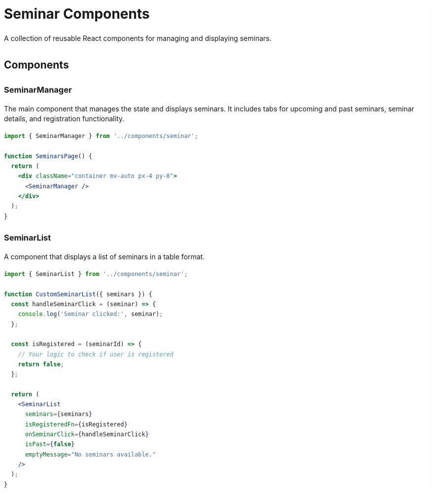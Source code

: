 # Seminar Components

A collection of reusable React components for managing and displaying seminars.

## Components

### SeminarManager

The main component that manages the state and displays seminars. It includes tabs for upcoming and past seminars, seminar details, and registration functionality.

```jsx
import { SeminarManager } from '../components/seminar';

function SeminarsPage() {
  return (
    <div className="container mx-auto px-4 py-8">
      <SeminarManager />
    </div>
  );
}
```

### SeminarList

A component that displays a list of seminars in a table format.

```jsx
import { SeminarList } from '../components/seminar';

function CustomSeminarList({ seminars }) {
  const handleSeminarClick = (seminar) => {
    console.log('Seminar clicked:', seminar);
  };

  const isRegistered = (seminarId) => {
    // Your logic to check if user is registered
    return false;
  };

  return (
    <SeminarList
      seminars={seminars}
      isRegisteredFn={isRegistered}
      onSeminarClick={handleSeminarClick}
      isPast={false}
      emptyMessage="No seminars available."
    />
  );
}
```
